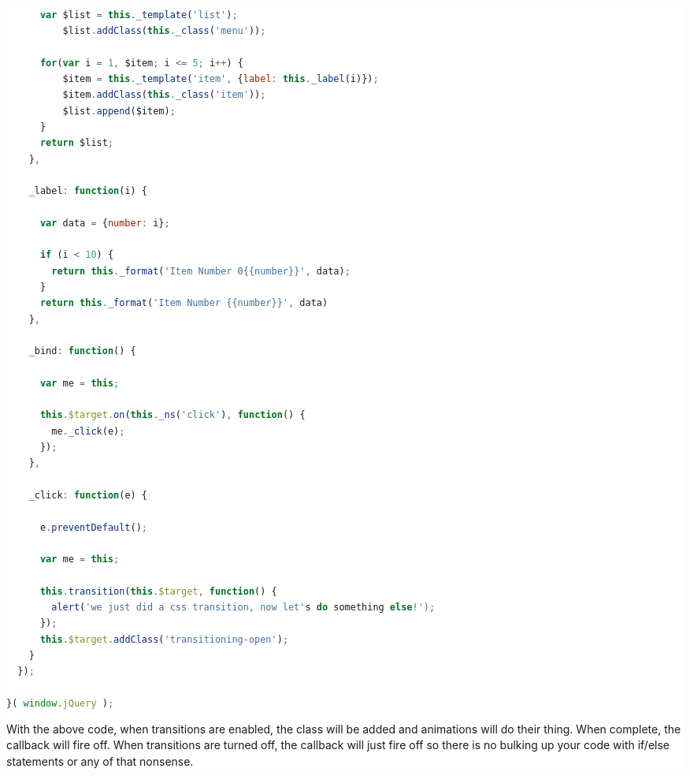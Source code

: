 ```javascript
      var $list = this._template('list');
          $list.addClass(this._class('menu'));
          
      for(var i = 1, $item; i <= 5; i++) {
          $item = this._template('item', {label: this._label(i)});
          $item.addClass(this._class('item'));
          $list.append($item);
      }
      return $list;
    },
    
    _label: function(i) {
    
      var data = {number: i};
    
      if (i < 10) {
        return this._format('Item Number 0{{number}}', data);
      }
      return this._format('Item Number {{number}}', data)
    },
    
    _bind: function() {
      
      var me = this;
      
      this.$target.on(this._ns('click'), function() {
        me._click(e);
      });
    },
    
    _click: function(e) {
      
      e.preventDefault();
      
      var me = this;
      
      this.transition(this.$target, function() {
        alert('we just did a css transition, now let's do something else!');
      });
      this.$target.addClass('transitioning-open');
    }
  });

}( window.jQuery );
```

With the above code, when transitions are enabled, the class will be added and animations will do their thing. When complete, the callback will fire off. When transitions are turned off, the callback will just fire off so there is no bulking up your code with if/else statements or any of that nonsense.
